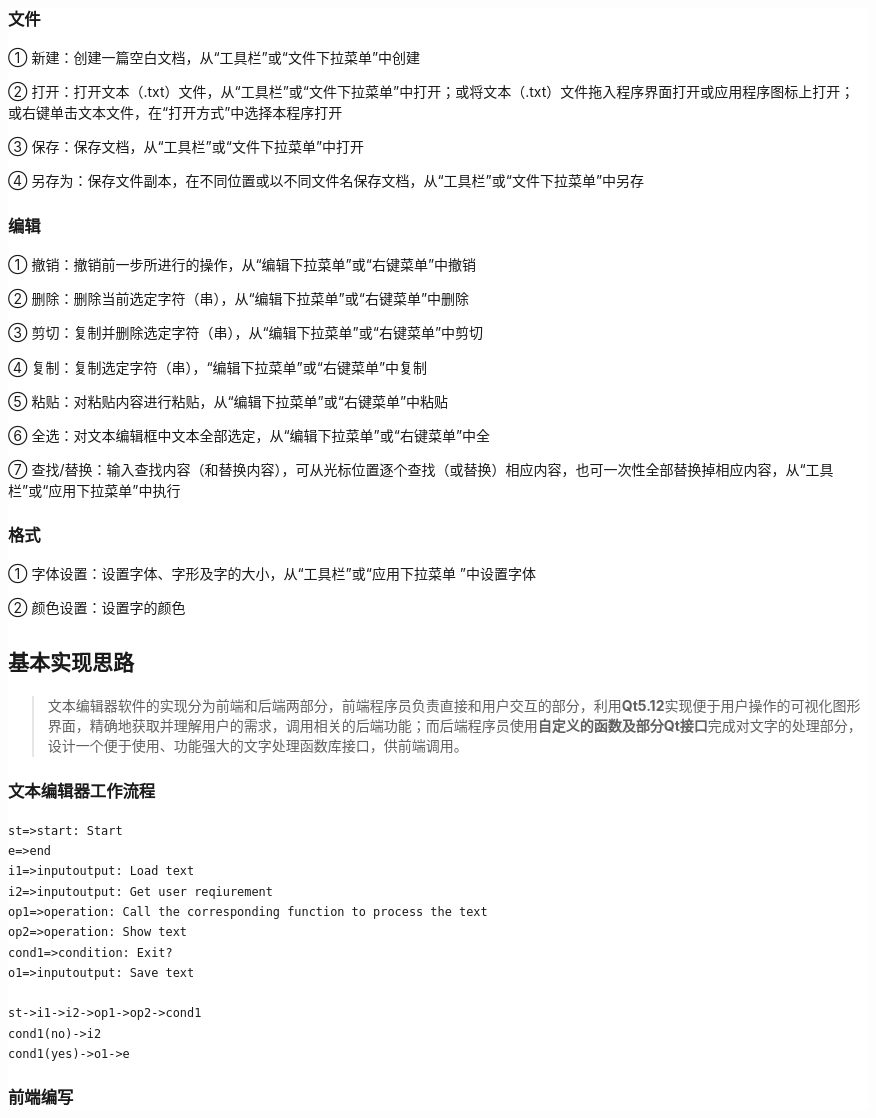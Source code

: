 ### 文件

① 新建：创建一篇空白文档，从“工具栏”或“文件下拉菜单”中创建

② 打开：打开文本（.txt）文件，从“工具栏”或“文件下拉菜单”中打开；或将文本（.txt）文件拖入程序界面打开或应用程序图标上打开；或右键单击文本文件，在“打开方式”中选择本程序打开

③ 保存：保存文档，从“工具栏”或“文件下拉菜单”中打开

④ 另存为：保存文件副本，在不同位置或以不同文件名保存文档，从“工具栏”或“文件下拉菜单”中另存

### 编辑

① 撤销：撤销前一步所进行的操作，从“编辑下拉菜单”或“右键菜单”中撤销

② 删除：删除当前选定字符（串），从“编辑下拉菜单”或“右键菜单”中删除

③ 剪切：复制并删除选定字符（串），从“编辑下拉菜单”或“右键菜单”中剪切

④ 复制：复制选定字符（串），“编辑下拉菜单”或“右键菜单”中复制

⑤ 粘贴：对粘贴内容进行粘贴，从“编辑下拉菜单”或“右键菜单”中粘贴

⑥ 全选：对文本编辑框中文本全部选定，从“编辑下拉菜单”或“右键菜单”中全

⑦ 查找/替换：输入查找内容（和替换内容），可从光标位置逐个查找（或替换）相应内容，也可一次性全部替换掉相应内容，从“工具栏”或“应用下拉菜单”中执行

### 格式

① 字体设置：设置字体、字形及字的大小，从“工具栏”或“应用下拉菜单    ”中设置字体

② 颜色设置：设置字的颜色

## 基本实现思路

> 文本编辑器软件的实现分为前端和后端两部分，前端程序员负责直接和用户交互的部分，利用**Qt5.12**实现便于用户操作的可视化图形界面，精确地获取并理解用户的需求，调用相关的后端功能；而后端程序员使用**自定义的函数及部分Qt接口**完成对文字的处理部分，设计一个便于使用、功能强大的文字处理函数库接口，供前端调用。

### 文本编辑器工作流程

```flow
st=>start: Start
e=>end
i1=>inputoutput: Load text
i2=>inputoutput: Get user reqiurement
op1=>operation: Call the corresponding function to process the text 
op2=>operation: Show text
cond1=>condition: Exit?
o1=>inputoutput: Save text

st->i1->i2->op1->op2->cond1
cond1(no)->i2
cond1(yes)->o1->e
```


### 前端编写
